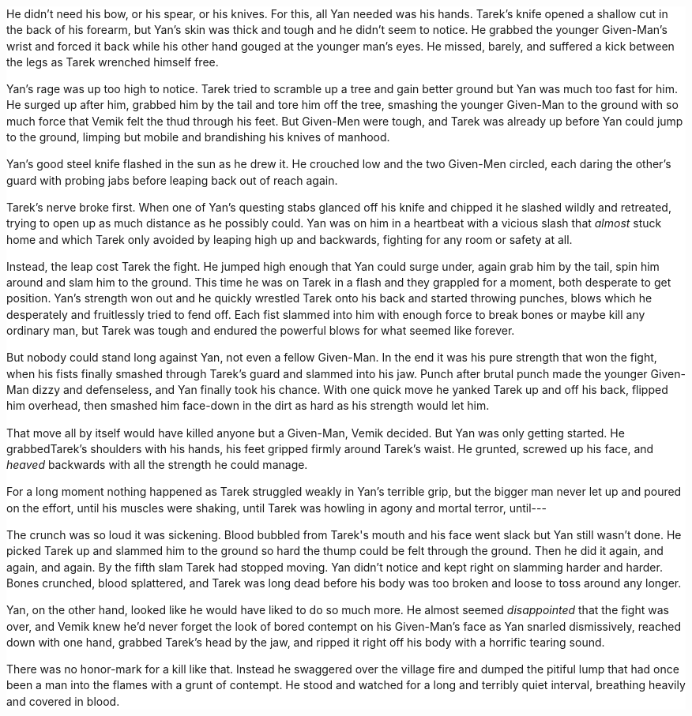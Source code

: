 He didn’t need his bow, or his spear, or his knives. For this, all Yan needed was his hands. Tarek’s knife opened a shallow cut in the back of his forearm, but Yan’s skin was thick and tough and he didn’t seem to notice. He grabbed the younger Given-Man’s wrist and forced it back while his other hand gouged at the younger man’s eyes. He missed, barely, and suffered a kick between the legs as Tarek wrenched himself free.

Yan’s rage was up too high to notice. Tarek tried to scramble up a tree and gain better ground but Yan was much too fast for him. He surged up after him, grabbed him by the tail and tore him off the tree, smashing the younger Given-Man to the ground with so much force that Vemik felt the thud through his feet. But Given-Men were tough, and Tarek was already up before Yan could jump to the ground, limping but mobile and brandishing his knives of manhood.

Yan’s good steel knife flashed in the sun as he drew it. He crouched low and the two Given-Men circled, each daring the other’s guard with probing jabs before leaping back out of reach again.

Tarek’s nerve broke first. When one of Yan’s questing stabs glanced off his knife and chipped it he slashed wildly and retreated, trying to open up as much distance as he possibly could. Yan was on him in a heartbeat with a vicious slash that *almost* stuck home and which Tarek only avoided by leaping high up and backwards, fighting for any room or safety at all.

Instead, the leap cost Tarek the fight. He jumped high enough that Yan could surge under, again grab him by the tail, spin him around and slam him to the ground. This time he was on Tarek in a flash and they grappled for a moment, both desperate to get position. Yan’s strength won out and he quickly wrestled Tarek onto his back and started throwing punches, blows which he desperately and fruitlessly tried to fend off. Each fist slammed into him with enough force to break bones or maybe kill any ordinary man, but Tarek was tough and endured the powerful blows for what seemed like forever.

But nobody could stand long against Yan, not even a fellow Given-Man. In the end it was his pure strength that won the fight, when his fists finally smashed through Tarek’s guard and slammed into his jaw. Punch after brutal punch made the younger Given-Man dizzy and defenseless, and Yan finally took his chance. With one quick move he yanked Tarek up and off his back, flipped him overhead, then smashed him face-down in the dirt as hard as his strength would let him.

That move all by itself would have killed anyone but a Given-Man, Vemik decided. But Yan was only getting started. He grabbedTarek’s shoulders with his hands, his feet gripped firmly around Tarek’s waist. He grunted, screwed up his face, and *heaved* backwards with all the strength he could manage.

For a long moment nothing happened as Tarek struggled weakly in Yan’s terrible grip, but the bigger man never let up and poured on the effort, until his muscles were shaking, until Tarek was howling in agony and mortal terror, until---

The crunch was so loud it was sickening. Blood bubbled from Tarek's mouth and his face went slack but Yan still wasn’t done. He picked Tarek up and slammed him to the ground so hard the thump could be felt through the ground. Then he did it again, and again, and again. By the fifth slam Tarek had stopped moving. Yan didn’t notice and kept right on slamming harder and harder. Bones crunched, blood splattered, and Tarek was long dead before his body was too broken and loose to toss around any longer.

Yan, on the other hand, looked like he would have liked to do so much more. He almost seemed *disappointed* that the fight was over, and Vemik knew he’d never forget the look of bored contempt on his Given-Man’s face as Yan snarled dismissively, reached down with one hand, grabbed Tarek’s head by the jaw, and ripped it right off his body with a horrific tearing sound.

There was no honor-mark for a kill like that. Instead he swaggered over the village fire and dumped the pitiful lump that had once been a man into the flames with a grunt of contempt. He stood and watched for a long and terribly quiet interval, breathing heavily and covered in blood.
